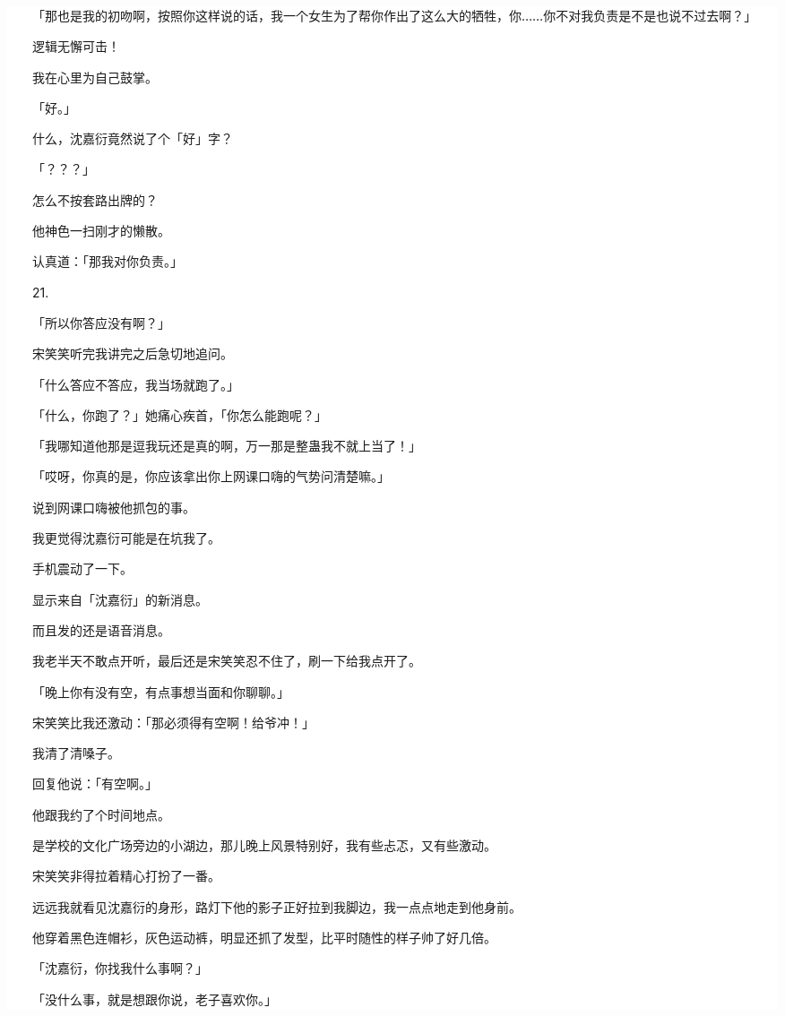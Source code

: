 &emsp;&emsp;「那也是我的初吻啊，按照你这样说的话，我一个女生为了帮你作出了这么大的牺牲，你……你不对我负责是不是也说不过去啊？」  
  
&emsp;&emsp;逻辑无懈可击！  
  
&emsp;&emsp;我在心里为自己鼓掌。  
  
&emsp;&emsp;「好。」  
  
&emsp;&emsp;什么，沈嘉衍竟然说了个「好」字？  
  
&emsp;&emsp;「？？？」  
  
&emsp;&emsp;怎么不按套路出牌的？  
  
&emsp;&emsp;他神色一扫刚才的懒散。  
  
&emsp;&emsp;认真道：「那我对你负责。」  
  
&emsp;&emsp;21.  
  
&emsp;&emsp;「所以你答应没有啊？」  
  
&emsp;&emsp;宋笑笑听完我讲完之后急切地追问。  
  
&emsp;&emsp;「什么答应不答应，我当场就跑了。」  
  
&emsp;&emsp;「什么，你跑了？」她痛心疾首，「你怎么能跑呢？」  
  
&emsp;&emsp;「我哪知道他那是逗我玩还是真的啊，万一那是整蛊我不就上当了！」  
  
&emsp;&emsp;「哎呀，你真的是，你应该拿出你上网课口嗨的气势问清楚嘛。」  
  
&emsp;&emsp;说到网课口嗨被他抓包的事。  
  
&emsp;&emsp;我更觉得沈嘉衍可能是在坑我了。  
  
&emsp;&emsp;手机震动了一下。  
  
&emsp;&emsp;显示来自「沈嘉衍」的新消息。  
  
&emsp;&emsp;而且发的还是语音消息。  
  
&emsp;&emsp;我老半天不敢点开听，最后还是宋笑笑忍不住了，刷一下给我点开了。  
  
&emsp;&emsp;「晚上你有没有空，有点事想当面和你聊聊。」  
  
&emsp;&emsp;宋笑笑比我还激动：「那必须得有空啊！给爷冲！」  
  
&emsp;&emsp;我清了清嗓子。  
  
&emsp;&emsp;回复他说：「有空啊。」  
  
&emsp;&emsp;他跟我约了个时间地点。  
  
&emsp;&emsp;是学校的文化广场旁边的小湖边，那儿晚上风景特别好，我有些忐忑，又有些激动。  
  
&emsp;&emsp;宋笑笑非得拉着精心打扮了一番。  
  
&emsp;&emsp;远远我就看见沈嘉衍的身形，路灯下他的影子正好拉到我脚边，我一点点地走到他身前。  
  
&emsp;&emsp;他穿着黑色连帽衫，灰色运动裤，明显还抓了发型，比平时随性的样子帅了好几倍。  
  
&emsp;&emsp;「沈嘉衍，你找我什么事啊？」  
  
&emsp;&emsp;「没什么事，就是想跟你说，老子喜欢你。」  
  